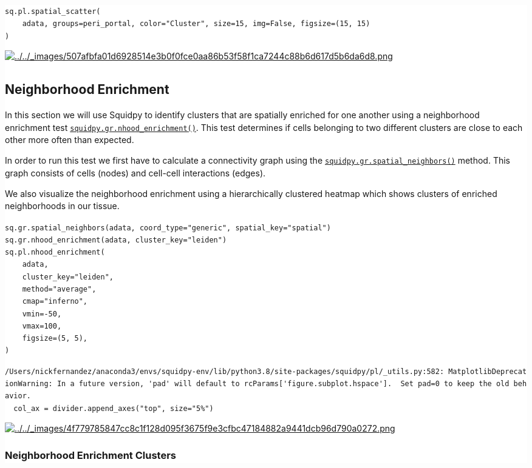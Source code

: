 ```
sq.pl.spatial_scatter(
    adata, groups=peri_portal, color="Cluster", size=15, img=False, figsize=(15, 15)
)
```

[![../../_images/507afbfa01d6928514e3b0f0fce0aa86b53f58f1ca7244c88b6d617d5b6da6d8.png](https://squidpy.readthedocs.io/en/latest/_images/507afbfa01d6928514e3b0f0fce0aa86b53f58f1ca7244c88b6d617d5b6da6d8.png)](https://squidpy.readthedocs.io/en/latest/_images/507afbfa01d6928514e3b0f0fce0aa86b53f58f1ca7244c88b6d617d5b6da6d8.png)

## Neighborhood Enrichment

In this section we will use Squidpy to identify clusters that are spatially enriched for one another using a neighborhood enrichment test [`squidpy.gr.nhood_enrichment()`](https://squidpy.readthedocs.io/en/latest/api/squidpy.gr.nhood_enrichment.html#squidpy.gr.nhood_enrichment "squidpy.gr.nhood_enrichment"). This test determines if cells belonging to two different clusters are close to each other more often than expected.

In order to run this test we first have to calculate a connectivity graph using the [`squidpy.gr.spatial_neighbors()`](https://squidpy.readthedocs.io/en/latest/api/squidpy.gr.spatial_neighbors.html#squidpy.gr.spatial_neighbors "squidpy.gr.spatial_neighbors") method. This graph consists of cells (nodes) and cell-cell interactions (edges).

We also visualize the neighborhood enrichment using a hierarchically clustered heatmap which shows clusters of enriched neighborhoods in our tissue.

```
sq.gr.spatial_neighbors(adata, coord_type="generic", spatial_key="spatial")
sq.gr.nhood_enrichment(adata, cluster_key="leiden")
sq.pl.nhood_enrichment(
    adata,
    cluster_key="leiden",
    method="average",
    cmap="inferno",
    vmin=-50,
    vmax=100,
    figsize=(5, 5),
)
```

```
/Users/nickfernandez/anaconda3/envs/squidpy-env/lib/python3.8/site-packages/squidpy/pl/_utils.py:582: MatplotlibDeprecationWarning: In a future version, 'pad' will default to rcParams['figure.subplot.hspace'].  Set pad=0 to keep the old behavior.
  col_ax = divider.append_axes("top", size="5%")
```

[![../../_images/4f779785847cc8c1f128d095f3675f9e3cfbc47184882a9441dcb96d790a0272.png](https://squidpy.readthedocs.io/en/latest/_images/4f779785847cc8c1f128d095f3675f9e3cfbc47184882a9441dcb96d790a0272.png)](https://squidpy.readthedocs.io/en/latest/_images/4f779785847cc8c1f128d095f3675f9e3cfbc47184882a9441dcb96d790a0272.png)

### Neighborhood Enrichment Clusters
